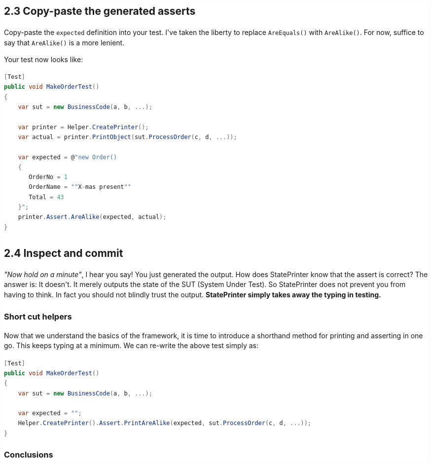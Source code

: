
## 2.3 Copy-paste the generated asserts

Copy-paste the `expected` definition into your test. I've taken the liberty to replace `AreEquals()` with `AreAlike()`. For now, suffice to say that `AreAlike()` is a more lenient. 

Your test now looks like:

```C#
[Test]
public void MakeOrderTest()
{ 
    var sut = new BusinessCode(a, b, ...);

    var printer = Helper.CreatePrinter();
    var actual = printer.PrintObject(sut.ProcessOrder(c, d, ...));
    
    var expected = @"new Order()
    {
       OrderNo = 1
       OrderName = ""X-mas present""
       Total = 43
    }";
    printer.Assert.AreAlike(expected, actual);    
}
```

## 2.4 Inspect and commit

*"Now hold on a minute"*, I hear you say! You just generated the output. How does StatePrinter know that the assert is correct? The answer is: It doesn't. It merely outputs the state of the SUT (System Under Test). So StatePrinter does not prevent you from having to think. In fact you should not blindly trust the output. **StatePrinter simply takes away the typing in testing.**


### Short cut helpers

Now that we understand the basics of the framework, it is time to introduce a shorthand method for printing and asserting in one go. This keeps typing at a minimum. We can re-write the above test simply as:


```C#
[Test]
public void MakeOrderTest()
{ 
    var sut = new BusinessCode(a, b, ...);
    
    var expected = "";
    Helper.CreatePrinter().Assert.PrintAreAlike(expected, sut.ProcessOrder(c, d, ...));    
}
```

### Conclusions
